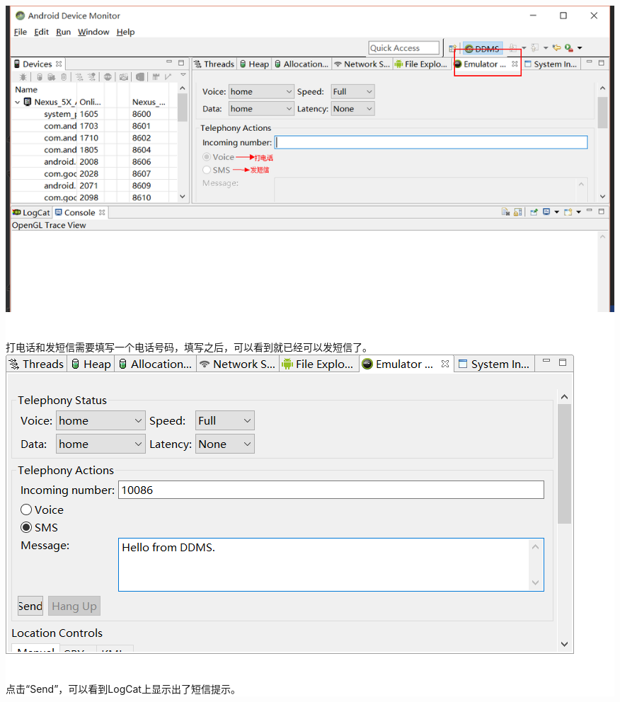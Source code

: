 ![](./imgs/3.8/3.8-2.png?raw=true)<br><br>

打电话和发短信需要填写一个电话号码，填写之后，可以看到就已经可以发短信了。<br>
![](./imgs/3.8/3.8-3.png?raw=true)<br><br>

点击“Send”，可以看到LogCat上显示出了短信提示。<br>